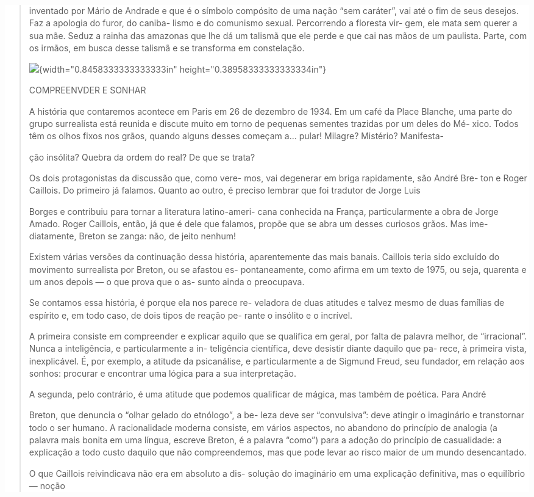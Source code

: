 > inventado por Mário de Andrade e que é o símbolo compósito de uma
> nação “sem caráter”, vai até o fim de seus desejos. Faz a apologia do
> furor, do caniba- lismo e do comunismo sexual. Percorrendo a floresta
> vir- gem, ele mata sem querer a sua mãe. Seduz a rainha das amazonas
> que lhe dá um talismã que ele perde e que cai nas mãos de um paulista.
> Parte, com os irmãos, em busca desse talismã e se transforma em
> constelação.
>
> ![](media/image8.png){width="0.8458333333333333in"
> height="0.38958333333333334in"}
>
> COMPREENVDER E SONHAR
>
> A história que contaremos acontece em Paris em 26 de dezembro de 1934.
> Em um café da Place Blanche, uma parte do grupo surrealista está
> reunida e discute muito em torno de pequenas sementes trazidas por um
> deles do Mé- xico. Todos têm os olhos fixos nos grãos, quando alguns
> desses começam a... pular! Milagre? Mistério? Manifesta-
>
> ção insólita? Quebra da ordem do real? De que se trata?
>
> Os dois protagonistas da discussão que, como vere- mos, vai degenerar
> em briga rapidamente, são André Bre- ton e Roger Caillois. Do primeiro
> já falamos. Quanto ao outro, é preciso lembrar que foi tradutor de
> Jorge Luis
>
> Borges e contribuiu para tornar a literatura latino-ameri- cana
> conhecida na França, particularmente a obra de Jorge Amado. Roger
> Caillois, então, já que é dele que falamos, propõe que se abra um
> desses curiosos grãos. Mas ime- diatamente, Breton se zanga: não, de
> jeito nenhum!
>
> Existem várias versões da continuação dessa história, aparentemente
> das mais banais. Caillois teria sido excluído do movimento surrealista
> por Breton, ou se afastou es- pontaneamente, como afirma em um texto
> de 1975, ou seja, quarenta e um anos depois — o que prova que o as-
> sunto ainda o preocupava.
>
> Se contamos essa história, é porque ela nos parece re- veladora de
> duas atitudes e talvez mesmo de duas famílias de espírito e, em todo
> caso, de dois tipos de reação pe- rante o insólito e o incrível.
>
> A primeira consiste em compreender e explicar aquilo que se qualifica
> em geral, por falta de palavra melhor, de “irracional”. Nunca a
> inteligência, e particularmente a in- teligência científica, deve
> desistir diante daquilo que pa- rece, à primeira vista, inexplicável.
> É, por exemplo, a atitude da psicanálise, e particularmente a de
> Sigmund Freud, seu fundador, em relação aos sonhos: procurar e
> encontrar uma lógica para a sua interpretação.
>
> A segunda, pelo contrário, é uma atitude que podemos qualificar de
> mágica, mas também de poética. Para André
>
> Breton, que denuncia o “olhar gelado do etnólogo”, a be- leza deve ser
> “convulsiva”: deve atingir o imaginário e transtornar todo o ser
> humano. A racionalidade moderna consiste, em vários aspectos, no
> abandono do princípio de analogia (a palavra mais bonita em uma
> língua, escreve Breton, é a palavra “como”) para a adoção do princípio
> de casualidade: a explicação a todo custo daquilo que não
> compreendemos, mas que pode levar ao risco maior de um mundo
> desencantado.
>
> O que Caillois reivindicava não era em absoluto a dis- solução do
> imaginário em uma explicação definitiva, mas o equilíbrio — noção